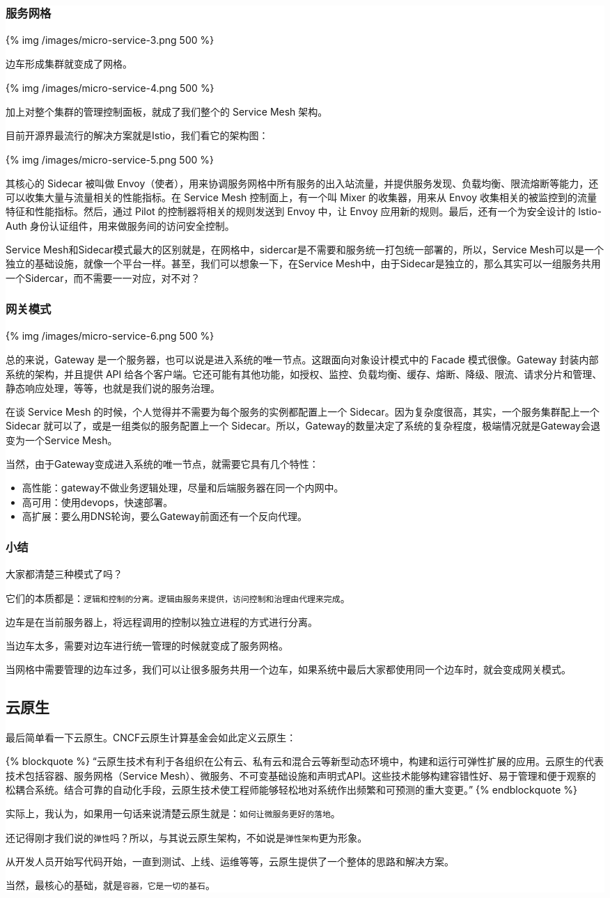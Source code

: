 ### 服务网格

{% img /images/micro-service-3.png 500 %}

边车形成集群就变成了网格。

{% img /images/micro-service-4.png 500 %}

加上对整个集群的管理控制面板，就成了我们整个的 Service Mesh 架构。

目前开源界最流行的解决方案就是Istio，我们看它的架构图：

{% img /images/micro-service-5.png 500 %}

其核心的 Sidecar 被叫做 Envoy（使者），用来协调服务网格中所有服务的出入站流量，并提供服务发现、负载均衡、限流熔断等能力，还可以收集大量与流量相关的性能指标。在 Service Mesh 控制面上，有一个叫 Mixer 的收集器，用来从 Envoy 收集相关的被监控到的流量特征和性能指标。然后，通过 Pilot 的控制器将相关的规则发送到 Envoy 中，让 Envoy 应用新的规则。最后，还有一个为安全设计的 lstio-Auth 身份认证组件，用来做服务间的访问安全控制。

Service Mesh和Sidecar模式最大的区别就是，在网格中，sidercar是不需要和服务统一打包统一部署的，所以，Service Mesh可以是一个独立的基础设施，就像一个平台一样。甚至，我们可以想象一下，在Service Mesh中，由于Sidecar是独立的，那么其实可以一组服务共用一个Sidercar，而不需要一一对应，对不对？

### 网关模式

{% img /images/micro-service-6.png 500 %}

总的来说，Gateway 是一个服务器，也可以说是进入系统的唯一节点。这跟面向对象设计模式中的 Facade 模式很像。Gateway 封装内部系统的架构，并且提供 API 给各个客户端。它还可能有其他功能，如授权、监控、负载均衡、缓存、熔断、降级、限流、请求分片和管理、静态响应处理，等等，也就是我们说的服务治理。

在谈 Service Mesh 的时候，个人觉得并不需要为每个服务的实例都配置上一个 Sidecar。因为复杂度很高，其实，一个服务集群配上一个 Sidecar 就可以了，或是一组类似的服务配置上一个 Sidecar。所以，Gateway的数量决定了系统的复杂程度，极端情况就是Gateway会退变为一个Service Mesh。

当然，由于Gateway变成进入系统的唯一节点，就需要它具有几个特性：

* 高性能：gateway不做业务逻辑处理，尽量和后端服务器在同一个内网中。
* 高可用：使用devops，快速部署。
* 高扩展：要么用DNS轮询，要么Gateway前面还有一个反向代理。

### 小结

大家都清楚三种模式了吗？

它们的本质都是：`逻辑和控制的分离。逻辑由服务来提供，访问控制和治理由代理来完成`。

边车是在当前服务器上，将远程调用的控制以独立进程的方式进行分离。

当边车太多，需要对边车进行统一管理的时候就变成了服务网格。

当网格中需要管理的边车过多，我们可以让很多服务共用一个边车，如果系统中最后大家都使用同一个边车时，就会变成网关模式。

## 云原生

最后简单看一下云原生。CNCF云原生计算基金会如此定义云原生：

{% blockquote %}
“云原生技术有利于各组织在公有云、私有云和混合云等新型动态环境中，构建和运行可弹性扩展的应用。云原生的代表技术包括容器、服务网格（Service Mesh）、微服务、不可变基础设施和声明式API。这些技术能够构建容错性好、易于管理和便于观察的松耦合系统。结合可靠的自动化手段，云原生技术使工程师能够轻松地对系统作出频繁和可预测的重大变更。”
{% endblockquote %}

实际上，我认为，如果用一句话来说清楚云原生就是：`如何让微服务更好的落地`。

还记得刚才我们说的`弹性`吗？所以，与其说云原生架构，不如说是`弹性架构`更为形象。

从开发人员开始写代码开始，一直到测试、上线、运维等等，云原生提供了一个整体的思路和解决方案。

当然，最核心的基础，就是`容器，它是一切的基石`。
